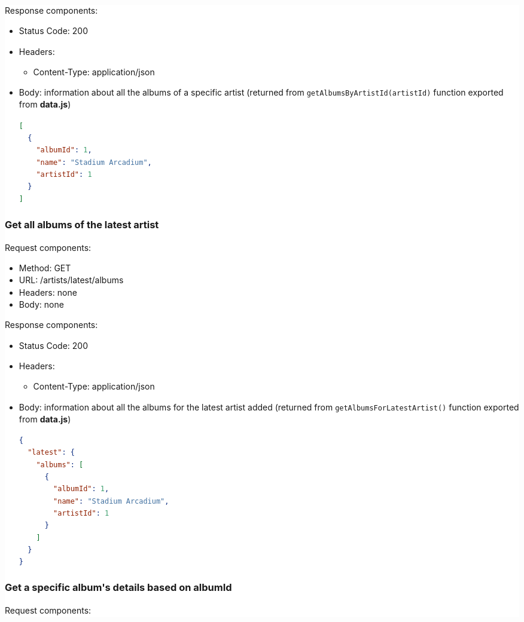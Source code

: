 Response components:

- Status Code: 200
- Headers:
    - Content-Type: application/json
- Body: information about all the albums of a specific artist
  (returned from `getAlbumsByArtistId(artistId)` function exported from
  __data.js__)

  ```json
  [
    {
      "albumId": 1,
      "name": "Stadium Arcadium",
      "artistId": 1
    }
  ]
  ```

### Get all albums of the latest artist

Request components:

- Method: GET
- URL: /artists/latest/albums
- Headers: none
- Body: none

Response components:

- Status Code: 200
- Headers:
    - Content-Type: application/json
- Body: information about all the albums for the latest artist added
  (returned from `getAlbumsForLatestArtist()` function exported from
  __data.js__)

  ```json
  {
    "latest": {
      "albums": [
        {
          "albumId": 1,
          "name": "Stadium Arcadium",
          "artistId": 1
        }
      ]
    }
  }
  ```

### Get a specific album's details based on albumId

Request components:
